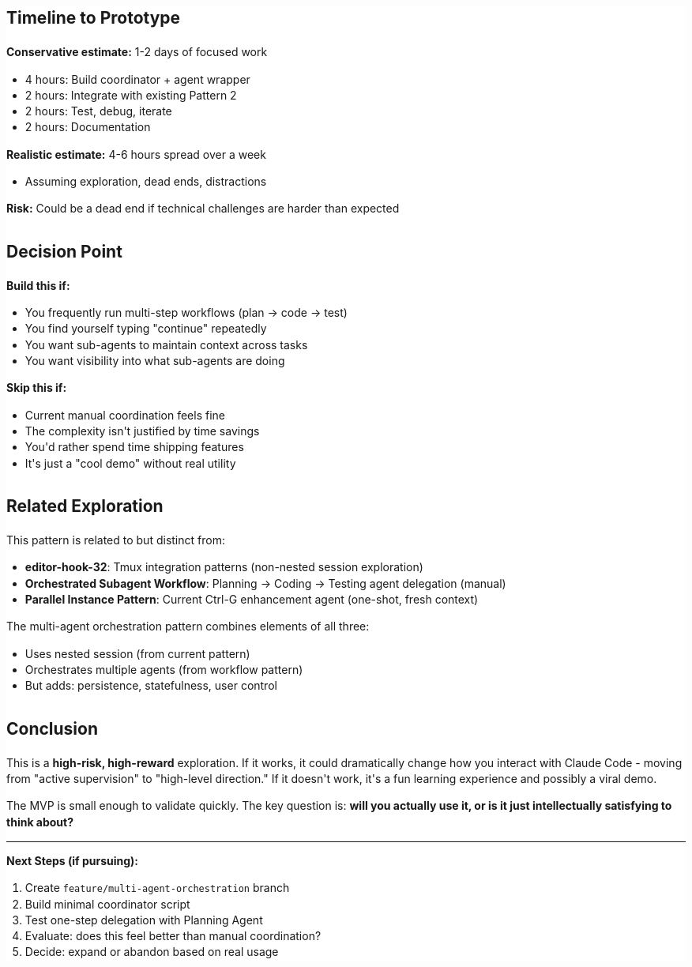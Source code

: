 ## Timeline to Prototype

**Conservative estimate:** 1-2 days of focused work
- 4 hours: Build coordinator + agent wrapper
- 2 hours: Integrate with existing Pattern 2
- 2 hours: Test, debug, iterate
- 2 hours: Documentation

**Realistic estimate:** 4-6 hours spread over a week
- Assuming exploration, dead ends, distractions

**Risk:** Could be a dead end if technical challenges are harder than expected

## Decision Point

**Build this if:**
- You frequently run multi-step workflows (plan → code → test)
- You find yourself typing "continue" repeatedly
- You want sub-agents to maintain context across tasks
- You want visibility into what sub-agents are doing

**Skip this if:**
- Current manual coordination feels fine
- The complexity isn't justified by time savings
- You'd rather spend time shipping features
- It's just a "cool demo" without real utility

## Related Exploration

This pattern is related to but distinct from:
- **editor-hook-32**: Tmux integration patterns (non-nested session exploration)
- **Orchestrated Subagent Workflow**: Planning → Coding → Testing agent delegation (manual)
- **Parallel Instance Pattern**: Current Ctrl-G enhancement agent (one-shot, fresh context)

The multi-agent orchestration pattern combines elements of all three:
- Uses nested session (from current pattern)
- Orchestrates multiple agents (from workflow pattern)
- But adds: persistence, statefulness, user control

## Conclusion

This is a **high-risk, high-reward** exploration. If it works, it could dramatically change how you interact with Claude Code - moving from "active supervision" to "high-level direction." If it doesn't work, it's a fun learning experience and possibly a viral demo.

The MVP is small enough to validate quickly. The key question is: **will you actually use it, or is it just intellectually satisfying to think about?**

---

**Next Steps (if pursuing):**
1. Create `feature/multi-agent-orchestration` branch
2. Build minimal coordinator script
3. Test one-step delegation with Planning Agent
4. Evaluate: does this feel better than manual coordination?
5. Decide: expand or abandon based on real usage
